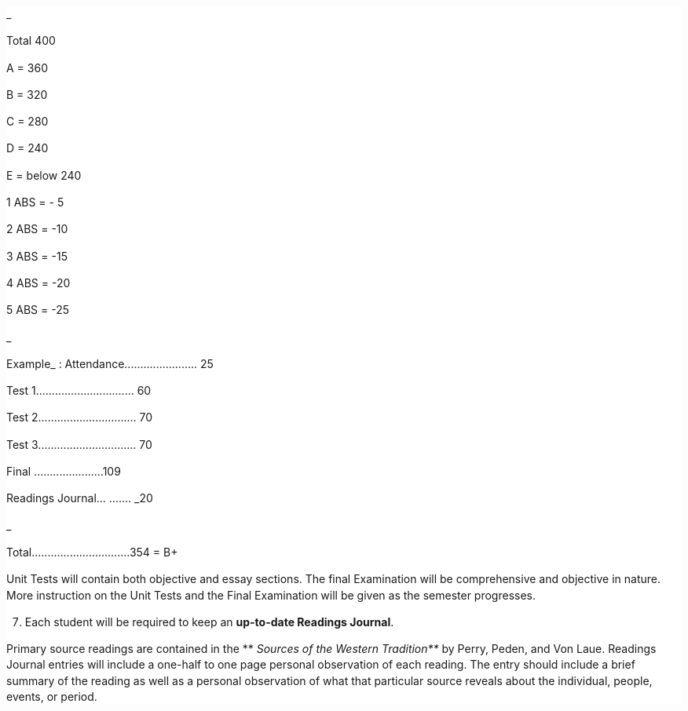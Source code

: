 _

Total 400



A = 360

B = 320

C = 280

D = 240

E = below 240



1 ABS = - 5

2 ABS = -10

3 ABS = -15

4 ABS = -20

5 ABS = -25



_

Example_ : Attendance....................... 25

Test 1............................... 60

Test 2............................... 70

Test 3............................... 70

Final ......................109

Readings Journal... ....... _20

_

Total...............................354 = B+

Unit Tests will contain both objective and essay sections. The final
Examination will be comprehensive and objective in nature. More instruction on
the Unit Tests and the Final Examination will be given as the semester
progresses.



  7. Each student will be required to keep an **up-to-date Readings Journal**.



Primary source readings are contained in the ** _Sources of the Western
Tradition**_ by Perry, Peden, and Von Laue. Readings Journal entries will
include a one-half to one page personal observation of each reading. The entry
should include a brief summary of the reading as well as a personal
observation of what that particular source reveals about the individual,
people, events, or period.

